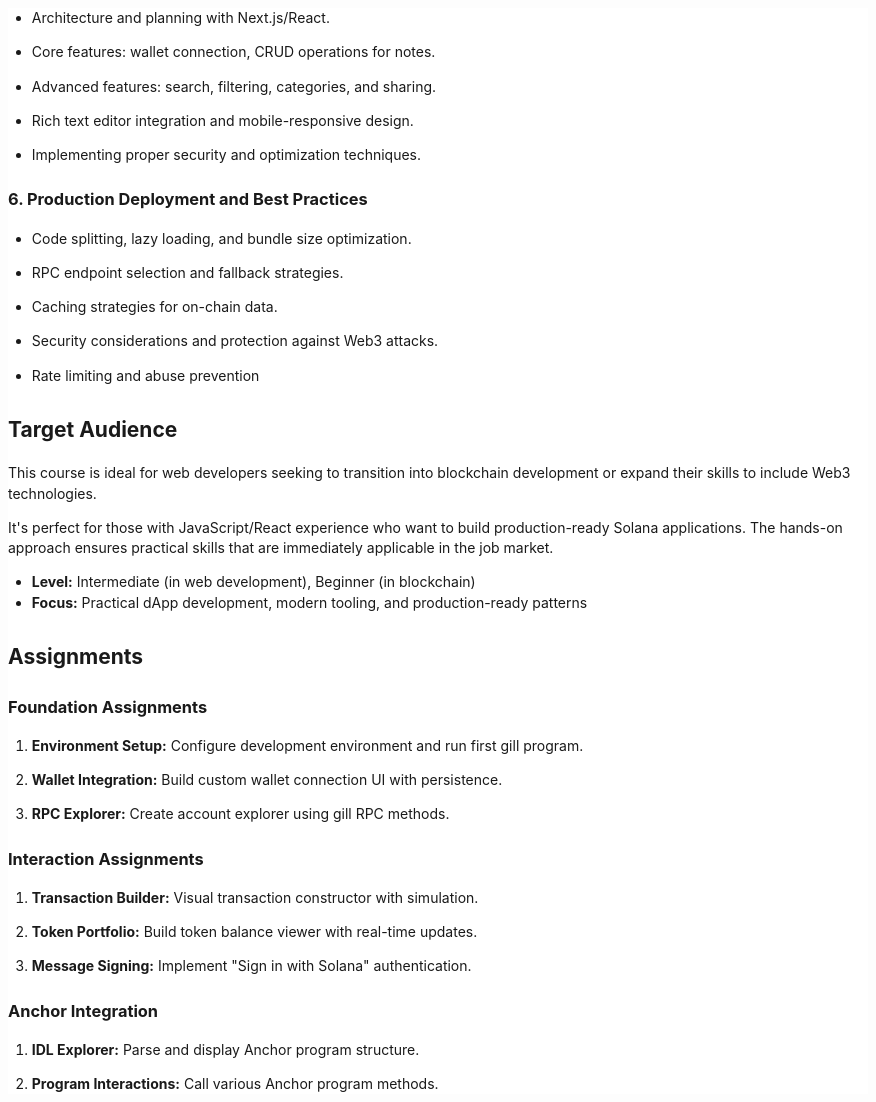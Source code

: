 - Architecture and planning with Next.js/React.

- Core features: wallet connection, CRUD operations for notes.

- Advanced features: search, filtering, categories, and sharing.

- Rich text editor integration and mobile-responsive design.

- Implementing proper security and optimization techniques.

### 6. Production Deployment and Best Practices

- Code splitting, lazy loading, and bundle size optimization.

- RPC endpoint selection and fallback strategies.

- Caching strategies for on-chain data.

- Security considerations and protection against Web3 attacks.

- Rate limiting and abuse prevention

## Target Audience

This course is ideal for web developers seeking to transition into blockchain development or expand their skills to include Web3 technologies. 

It's perfect for those with JavaScript/React experience who want to build production-ready Solana applications. The hands-on approach ensures practical skills that are immediately applicable in the job market.

- **Level:** Intermediate (in web development), Beginner (in blockchain)
- **Focus:** Practical dApp development, modern tooling, and production-ready patterns

## Assignments

### Foundation Assignments

1. **Environment Setup:** Configure development environment and run first gill program.

2. **Wallet Integration:** Build custom wallet connection UI with persistence.

3. **RPC Explorer:** Create account explorer using gill RPC methods.

### Interaction Assignments

1. **Transaction Builder:** Visual transaction constructor with simulation.

2. **Token Portfolio:** Build token balance viewer with real-time updates.

3. **Message Signing:** Implement "Sign in with Solana" authentication.

### Anchor Integration

1. **IDL Explorer:** Parse and display Anchor program structure.

2. **Program Interactions:** Call various Anchor program methods.
